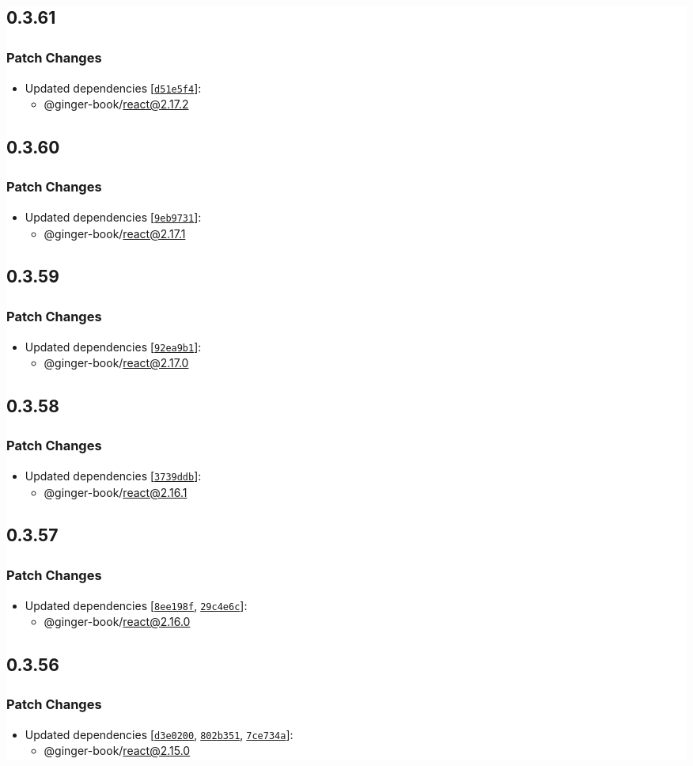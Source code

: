 ## 0.3.61

### Patch Changes

- Updated dependencies [[`d51e5f4`](https://github.com/ginger-society/ginger-book/commit/d51e5f48697786a73376744da8a0a63c56f36f1f)]:
  - @ginger-book/react@2.17.2

## 0.3.60

### Patch Changes

- Updated dependencies [[`9eb9731`](https://github.com/ginger-society/ginger-book/commit/9eb97313d859d8d93c6780f1fa43efdfdcbf34f7)]:
  - @ginger-book/react@2.17.1

## 0.3.59

### Patch Changes

- Updated dependencies [[`92ea9b1`](https://github.com/ginger-society/ginger-book/commit/92ea9b12306d7042fed663c9d8856989ecce0eda)]:
  - @ginger-book/react@2.17.0

## 0.3.58

### Patch Changes

- Updated dependencies [[`3739ddb`](https://github.com/ginger-society/ginger-book/commit/3739ddb7596ba377ec1684917d4cc3525bea733b)]:
  - @ginger-book/react@2.16.1

## 0.3.57

### Patch Changes

- Updated dependencies [[`8ee198f`](https://github.com/ginger-society/ginger-book/commit/8ee198f1e7610b86f88b7fda93e2d026caf56e88), [`29c4e6c`](https://github.com/ginger-society/ginger-book/commit/29c4e6cf09671a93b9f013854e887760cde316df)]:
  - @ginger-book/react@2.16.0

## 0.3.56

### Patch Changes

- Updated dependencies [[`d3e0200`](https://github.com/ginger-society/ginger-book/commit/d3e0200a10af2b9d5ad44b2962fdc3efbe0afe6c), [`802b351`](https://github.com/ginger-society/ginger-book/commit/802b3518e5e5536ad8d426a9aed228185f055b6e), [`7ce734a`](https://github.com/ginger-society/ginger-book/commit/7ce734a5392d994748a0e552c7ea1b292b29d8e2)]:
  - @ginger-book/react@2.15.0
